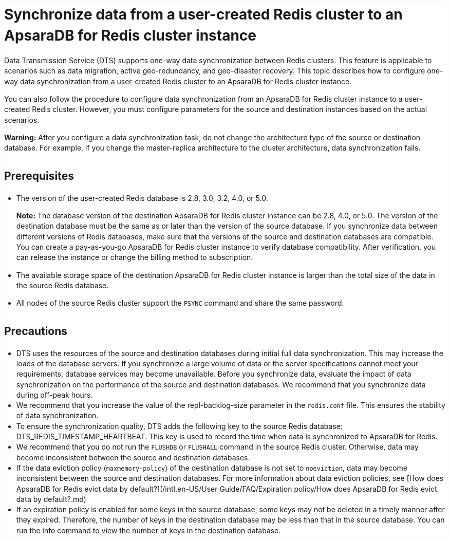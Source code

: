 # Synchronize data from a user-created Redis cluster to an ApsaraDB for Redis cluster instance

Data Transmission Service \(DTS\) supports one-way data synchronization between Redis clusters. This feature is applicable to scenarios such as data migration, active geo-redundancy, and geo-disaster recovery. This topic describes how to configure one-way data synchronization from a user-created Redis cluster to an ApsaraDB for Redis cluster instance.

You can also follow the procedure to configure data synchronization from an ApsaraDB for Redis cluster instance to a user-created Redis cluster. However, you must configure parameters for the source and destination instances based on the actual scenarios.

**Warning:** After you configure a data synchronization task, do not change the [architecture type](https://www.alibabacloud.com/help/zh/doc-detail/86132.htm) of the source or destination database. For example, if you change the master-replica architecture to the cluster architecture, data synchronization fails.

## Prerequisites

-   The version of the user-created Redis database is 2.8, 3.0, 3.2, 4.0, or 5.0.

    **Note:** The database version of the destination ApsaraDB for Redis cluster instance can be 2.8, 4.0, or 5.0. The version of the destination database must be the same as or later than the version of the source database. If you synchronize data between different versions of Redis databases, make sure that the versions of the source and destination databases are compatible. You can create a pay-as-you-go ApsaraDB for Redis cluster instance to verify database compatibility. After verification, you can release the instance or change the billing method to subscription.

-   The available storage space of the destination ApsaraDB for Redis cluster instance is larger than the total size of the data in the source Redis database.
-   All nodes of the source Redis cluster support the `PSYNC` command and share the same password.

## Precautions

-   DTS uses the resources of the source and destination databases during initial full data synchronization. This may increase the loads of the database servers. If you synchronize a large volume of data or the server specifications cannot meet your requirements, database services may become unavailable. Before you synchronize data, evaluate the impact of data synchronization on the performance of the source and destination databases. We recommend that you synchronize data during off-peak hours.
-   We recommend that you increase the value of the repl-backlog-size parameter in the `redis.conf` file. This ensures the stability of data synchronization.
-   To ensure the synchronization quality, DTS adds the following key to the source Redis database: DTS\_REDIS\_TIMESTAMP\_HEARTBEAT. This key is used to record the time when data is synchronized to ApsaraDB for Redis.
-   We recommend that you do not run the `FLUSHDB` or `FLUSHALL` command in the source Redis cluster. Otherwise, data may become inconsistent between the source and destination databases.
-   If the data eviction policy \(`maxmemory-policy`\) of the destination database is not set to `noeviction`, data may become inconsistent between the source and destination databases. For more information about data eviction policies, see [How does ApsaraDB for Redis evict data by default?](/intl.en-US/User Guide/FAQ/Expiration policy/How does ApsaraDB for Redis evict data by default?.md)
-   If an expiration policy is enabled for some keys in the source database, some keys may not be deleted in a timely manner after they expired. Therefore, the number of keys in the destination database may be less than that in the source database. You can run the info command to view the number of keys in the destination database.

